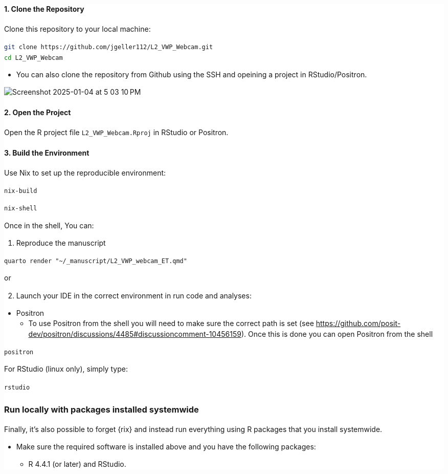 #### 1. Clone the Repository

Clone this repository to your local machine:

```bash
git clone https://github.com/jgeller112/L2_VWP_Webcam.git
cd L2_VWP_Webcam
```
- You can also clone the repository from Github using the SSH and opeining a project in RStudio/Positron. 
  
<img width="947" alt="Screenshot 2025-01-04 at 5 03 10 PM" src="https://github.com/user-attachments/assets/ffc9afd1-0d42-40e0-84b5-a62b95927791" />
 
#### 2. Open the Project
Open the R project file `L2_VWP_Webcam.Rproj` in RStudio or Positron.

#### 3. Build the Environment
Use Nix to set up the reproducible environment:
```
nix-build
```

```
nix-shell
```
Once in the shell, You can: 

1. Reproduce the manuscript

```
quarto render "~/_manuscript/L2_VWP_webcam_ET.qmd"
```


or 

2. Launch your IDE in the correct environment in run code and analyses:

- Positron
  - To use Positron from the shell you will need to make sure the correct path is set (see https://github.com/posit-dev/positron/discussions/4485#discussioncomment-10456159). Once this is done you can open Positron from the shell

```bash
positron
```
For RStudio (linux only), simply type:
```bash
rstudio
```

###  Run locally with packages installed systemwide

Finally, it’s also possible to forget {rix} and instead run everything using R packages that you install systemwide.

- Make sure the required software is installed above and you have the following packages:

  - R 4.4.1 (or later) and RStudio.
